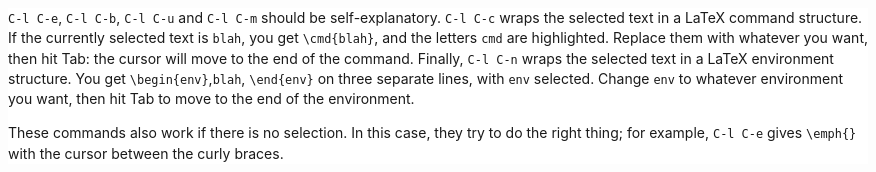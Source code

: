 `C-l C-e`, `C-l C-b`, `C-l C-u` and `C-l C-m` should be self-explanatory. `C-l C-c` wraps the selected text in a LaTeX command structure. If the currently selected text is `blah`, you get `\cmd{blah}`, and the letters `cmd` are highlighted. Replace them with whatever you want, then hit Tab: the cursor will move to the end of the command. Finally, `C-l C-n` wraps the selected text in a LaTeX environment structure. You get `\begin{env}`,`blah`, `\end{env}` on three separate lines, with `env` selected. Change `env` to whatever environment you want, then hit Tab to move to the end of the environment.

These commands also work if there is no selection. In this case, they try to do the right thing; for example, `C-l C-e` gives `\emph{}` with the cursor between the curly braces.

